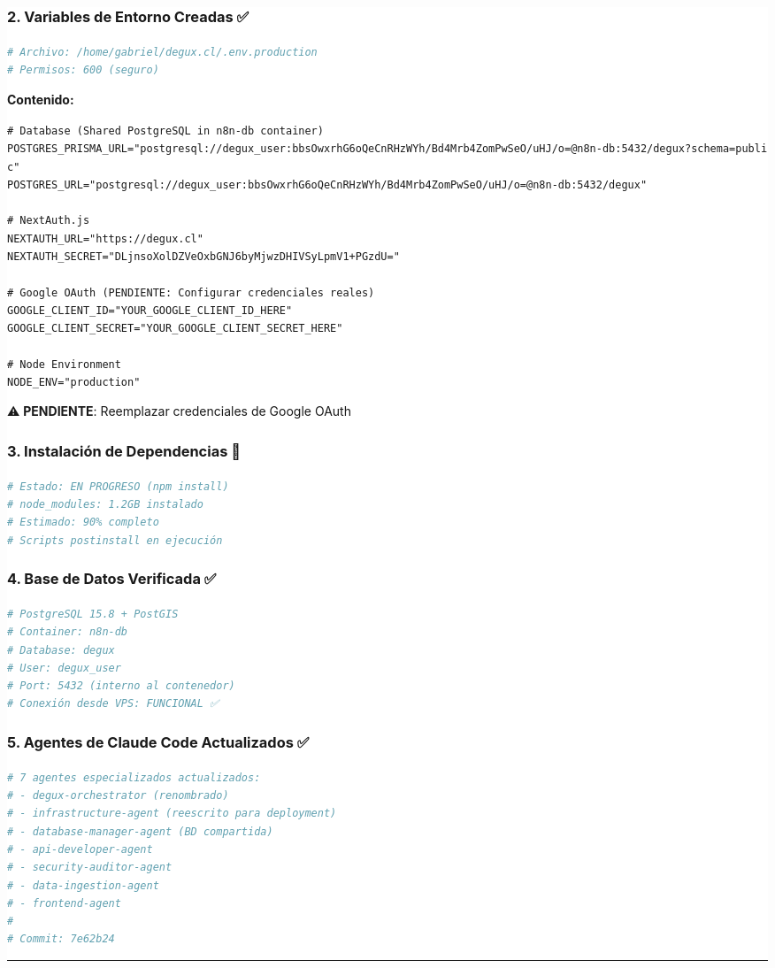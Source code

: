 ### 2. Variables de Entorno Creadas ✅
```bash
# Archivo: /home/gabriel/degux.cl/.env.production
# Permisos: 600 (seguro)
```

**Contenido:**
```env
# Database (Shared PostgreSQL in n8n-db container)
POSTGRES_PRISMA_URL="postgresql://degux_user:bbsOwxrhG6oQeCnRHzWYh/Bd4Mrb4ZomPwSeO/uHJ/o=@n8n-db:5432/degux?schema=public"
POSTGRES_URL="postgresql://degux_user:bbsOwxrhG6oQeCnRHzWYh/Bd4Mrb4ZomPwSeO/uHJ/o=@n8n-db:5432/degux"

# NextAuth.js
NEXTAUTH_URL="https://degux.cl"
NEXTAUTH_SECRET="DLjnsoXolDZVeOxbGNJ6byMjwzDHIVSyLpmV1+PGzdU="

# Google OAuth (PENDIENTE: Configurar credenciales reales)
GOOGLE_CLIENT_ID="YOUR_GOOGLE_CLIENT_ID_HERE"
GOOGLE_CLIENT_SECRET="YOUR_GOOGLE_CLIENT_SECRET_HERE"

# Node Environment
NODE_ENV="production"
```

⚠️ **PENDIENTE**: Reemplazar credenciales de Google OAuth

### 3. Instalación de Dependencias 🔄
```bash
# Estado: EN PROGRESO (npm install)
# node_modules: 1.2GB instalado
# Estimado: 90% completo
# Scripts postinstall en ejecución
```

### 4. Base de Datos Verificada ✅
```bash
# PostgreSQL 15.8 + PostGIS
# Container: n8n-db
# Database: degux
# User: degux_user
# Port: 5432 (interno al contenedor)
# Conexión desde VPS: FUNCIONAL ✅
```

### 5. Agentes de Claude Code Actualizados ✅
```bash
# 7 agentes especializados actualizados:
# - degux-orchestrator (renombrado)
# - infrastructure-agent (reescrito para deployment)
# - database-manager-agent (BD compartida)
# - api-developer-agent
# - security-auditor-agent
# - data-ingestion-agent
# - frontend-agent
#
# Commit: 7e62b24
```

---